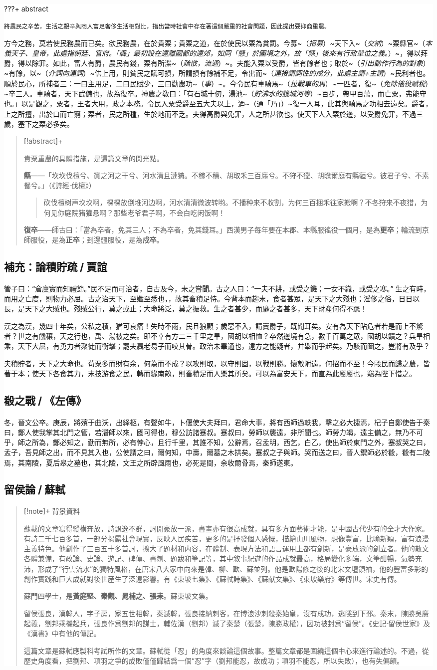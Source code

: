 ???+ abstract

    將農民之辛苦，生活之艱辛與商人富足奢侈生活相對比，指出當時社會中存在著這個嚴重的社會問題，因此提出要抑商重農。

方今之務，莫若使民務農而已矣。欲民務農，在於貴粟；貴粟之道，在於使民以粟為賞罰。今募~（*招募*）~天下入~（*交納*）~粟縣官~（*本義天子、皇帝，此處指朝廷、官府。「縣」最初設在遠離國都的遠郊，如同「懸」於國境之外，故「縣」後來有行政單位之義。*）~，得以拜爵，得以除罪。如此，富人有爵，農民有錢，粟有所渫~（*疏散，流通*）~。夫能入粟以受爵，皆有餘者也；取於~（*引出動作行為的對象*）~有餘，以~（*介詞向連詞*）~供上用，則貧民之賦可損，所謂損有餘補不足，令出而~（*連接謂詞性的成分，此處主謂+主謂*）~民利者也。順於民心，所補者三：一曰主用足，二曰民賦少，三曰勸農功~（*事*）~。今令民有車騎馬~（*拉戰車的馬*）~一匹者，復~（*免除徭役赋税*）~卒三人。車騎者，天下武備也，故為復卒。神農之敎曰：「有石城十仞，湯池~（*貯沸水的護城河等*）~百步，帶甲百萬，而亡粟，弗能守也。」以是觀之，粟者，王者大用，政之本務。令民入粟受爵至五大夫以上，迺~（通「乃」）~復一人耳，此其與騎馬之功相去遠矣。爵者，上之所擅，出於口而亡窮；粟者，民之所種，生於地而不乏。夫得高爵與免罪，人之所甚欲也。使天下人入粟於邊，以受爵免罪，不過三歲，塞下之粟必多矣。

> [!abstract]+ 
>
> 貴粟重農的具體措施，是這篇文章的閃光點。
>
> **縣**——「坎坎伐檀兮、寘之河之干兮、河水清且漣猗。不稼不穡、胡取禾三百廛兮。不狩不獵、胡瞻爾庭有縣貆兮。彼君子兮、不素餐兮。」（《詩經·伐檀》）
>
> >  砍伐檀树声坎坎啊，棵棵放倒堆河边啊，河水清清微波转哟。不播种来不收割，为何三百捆禾往家搬啊？不冬狩来不夜猎，为何见你庭院猪獾悬啊？那些老爷君子啊，不会白吃闲饭啊！
>
> **復卒**——師古曰：「當為卒者，免其三人；不為卒者，免其錢耳。」西漢男子每年要在本郡、本縣服徭役一個月，是為**更卒**；輪流到京師服役，是為**正卒**；到邊疆服役，是為**戍卒**。



## 補充：論積貯疏 / 賈誼

管子曰：“倉廩實而知禮節。”民不足而可治者，自古及今，未之嘗聞。古之人曰：“一夫不耕，或受之饑；一女不織，或受之寒。” 生之有時，而用之亡度，則物力必屈。古之治天下，至孅至悉也，，故其畜積足恃。今背本而趨末，食者甚眾，是天下之大殘也；淫侈之俗，日日以長，是天下之大賊也。殘賊公行，莫之或止；大命將泛，莫之振救。生之者甚少，而靡之者甚多，天下財產何得不蹶！

漢之為漢，幾四十年矣，公私之積，猶可哀痛！失時不雨，民且狼顧；歲惡不入，請賣爵子，既聞耳矣。安有為天下阽危者若是而上不驚者？世之有饑穰，天之行也，禹、湯被之矣。即不幸有方二三千里之旱，國胡以相恤？卒然邊境有急，數千百萬之眾，國胡以饋之？兵旱相乘，天下大屈，有勇力者聚徒而衡擊；罷夫羸老易子而咬其骨。政治未畢通也，遠方之能疑者，并舉而爭起矣。乃駭而圖之，豈將有及乎？

夫積貯者，天下之大命也。茍粟多而財有余，何為而不成？以攻則取，以守則固，以戰則勝。懷敵附遠，何招而不至！今毆民而歸之農，皆著于本；使天下各食其力，末技游食之民，轉而緣南畝，則畜積足而人樂其所矣。可以為富安天下，而直為此廩廩也，竊為陛下惜之。

## 殽之戰 / 《左傳》

冬，晉文公卒。庚辰，將殯于曲沃，出絳柩，有聲如牛，卜偃使大夫拜曰，君命大事，將有西師過軼我，擊之必大捷焉，杞子自鄭使告于秦曰，鄭人使我掌其北門之管，若潛師以來，國可得也，穆公訪諸蹇叔。蹇叔曰，勞師以襲遠，非所聞也。師勞力竭，遠主備之，無乃不可乎，師之所為，鄭必知之，勤而無所，必有悖心，且行千里，其誰不知，公辭焉，召孟明，西乞，白乙，使出師於東門之外，蹇叔哭之曰，孟子，吾見師之出，而不見其入也，公使謂之曰，爾何知，中壽，爾墓之木拱矣。蹇叔之子與師。哭而送之曰，晉人禦師必於殽，殽有二陵焉，其南陵，夏后皋之墓也，其北陵，文王之所辟風雨也，必死是間，余收爾骨焉，秦師遂東。

## 留侯論 / 蘇軾

> [!note]+ 背景資料
>
> 蘇載的文章寫得縱横奔放，詩飘逸不群，詞開豪放一派，書畫亦有很高成就，具有多方面藝術才能，是中國古代少有的全才大作家。有詩二千七百多首，一部分揭露社會現實，反映人民疾苦，更多的是抒發個人感慨，描繪山川風物，想像豐富，比喻新穎，富有浪漫主義特色。他創作了三百五十多首詞，擴大了題材和内容，在體制、表現方法和語言運用上都有創新，是豪放派的創立者。他的散文各體兼備，有政論、史論、遊記、碑傳、書刎、題跋和筆記等，其中敘事紀遊的作品成就最高，格局變化多端，文筆酣暢，氣勢充沛，形成了“行雲流水”的獨特風格，在唐宋八大家中向來是韓、柳、歐、蘇並列。他是歐陽修之後的北宋文壇領袖，他的豐富多彩的創作實践和巨大成就對後世産生了深遠影響。有《東坡七集》、《蘇軾詩集》、《蘇献文集》、《東坡樂府》等傳世。宋史有傳。
>
> 蘇門四學士，是**黃庭堅、秦觀、晁補之、張耒**。蘇東坡文集。
>
> 留侯張良，漢韓人，字子房，家五世相韓，秦滅韓，張良接納刺客，在博浪沙刺殺秦始皇，沒有成功，逃隱到下邳。秦末，陳勝吳廣起義，劉邦乘機起兵，張良作爲劉邦的謀士，輔佐漢（劉邦）滅了秦楚（張楚，陳勝政權），因功被封爲“留侯”。《史記·留侯世家》及《漢書》中有他的傳記。
>
> 這篇文章是蘇軾應製科考試所作的文章。蘇軾從「忍」的角度來談論這個故事。整篇文章都是圍繞這個中心來進行論述的。不過，從歷史角度看，把劉邦、項羽之爭的成敗僅僅歸結爲一個“忍”字（劉邦能忍，故成功；項羽不能忍，所以失敗），也有失偏頗。
